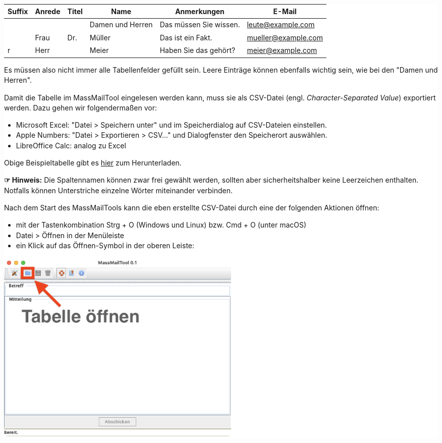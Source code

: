 | Suffix | Anrede | Titel | Name             | Anmerkungen            | E-Mail              |
|--------|--------|-------|------------------|------------------------|---------------------|
|        |        |       | Damen und Herren | Das müssen Sie wissen. | leute@example.com   |
|        | Frau   | Dr.   | Müller           | Das ist ein Fakt.      | mueller@example.com |
| r      | Herr   |       | Meier            | Haben Sie das gehört?  | meier@example.com   |

Es müssen also nicht immer alle Tabellenfelder gefüllt sein. Leere Einträge können ebenfalls wichtig sein, wie bei den "Damen und Herren".

Damit die Tabelle im MassMailTool eingelesen werden kann, muss sie als CSV-Datei (engl. _Character-Separated Value_) exportiert werden. Dazu gehen wir folgendermaßen vor:

* Microsoft Excel: "Datei > Speichern unter" und im Speicherdialog auf CSV-Dateien einstellen.
* Apple Numbers: "Datei > Exportieren > CSV..." und Dialogfenster den Speicherort auswählen.
* LibreOffice Calc: analog zu Excel

Obige Beispieltabelle gibt es [hier](https://raw.githubusercontent.com/draeger/MassMailTool/main/src/test/java/org/draeger/massmailtool/Adressaten.csv) zum Herunterladen.

**☞ Hinweis:** Die Spaltennamen können zwar frei gewählt werden, sollten aber sicherheitshalber keine Leerzeichen enthalten. Notfalls können Unterstriche einzelne Wörter miteinander verbinden.

Nach dem Start des MassMailTools kann die eben erstellte CSV-Datei durch eine der folgenden Aktionen öffnen:
* mit der Tastenkombination Strg + O (Windows und Linux) bzw. Cmd + O (unter macOS)
* Datei > Öffnen in der Menüleiste
* ein Klick auf das Öffnen-Symbol in der oberen Leiste:
<img src="docs/screenshots/1_Start.png" alt="Startansicht" width=450>
